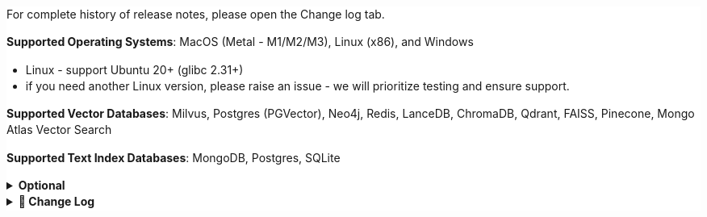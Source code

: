 For complete history of release notes, please open the Change log tab.  

**Supported Operating Systems**: MacOS (Metal - M1/M2/M3), Linux (x86), and Windows  
- Linux - support Ubuntu 20+  (glibc 2.31+)   
- if you need another Linux version, please raise an issue - we will prioritize testing and ensure support.  

**Supported Vector Databases**: Milvus, Postgres (PGVector), Neo4j, Redis, LanceDB, ChromaDB, Qdrant, FAISS, Pinecone, Mongo Atlas Vector Search

**Supported Text Index Databases**: MongoDB, Postgres, SQLite  


<details><summary><b>Optional</b></summary></details>

<details><summary><b>🚧 Change Log</b></summary></details>

